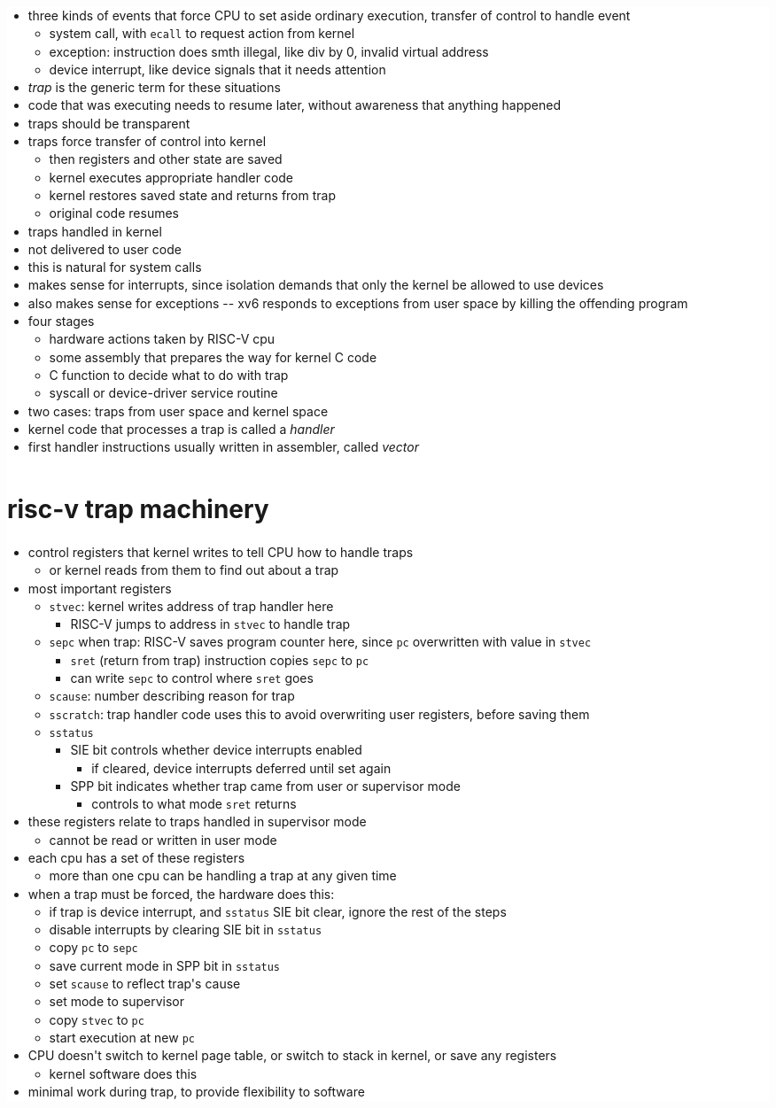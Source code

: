 - three kinds of events that force CPU to set aside ordinary execution, transfer of control to handle event
	- system call, with `ecall` to request action from kernel
	- exception: instruction does smth illegal, like div by 0, invalid virtual address
	- device interrupt, like device signals that it needs attention
- *trap* is the generic term for these situations
- code that was executing needs to resume later, without awareness that anything happened
- traps should be transparent
- traps force transfer of control into kernel
	- then registers and other state are saved
	- kernel executes appropriate handler code
	- kernel restores saved state and returns from trap
	- original code resumes
- traps handled in kernel
- not delivered to user code
- this is natural for system calls
- makes sense for interrupts, since isolation demands that only the kernel be allowed to use devices
- also makes sense for exceptions -- xv6 responds to exceptions from user space by killing the offending program
- four stages
	- hardware actions taken by RISC-V cpu
	- some assembly that prepares the way for kernel C code
	- C function to decide what to do with trap
	- syscall or device-driver service routine
- two cases: traps from user space and kernel space
- kernel code that processes a trap is called a *handler*
- first handler instructions usually written in assembler, called *vector*
# risc-v trap machinery
- control registers that kernel writes to tell CPU how to handle traps
	- or kernel reads from them to find out about a trap
- most important registers
	- `stvec`: kernel writes address of trap handler here
		- RISC-V jumps to address in `stvec` to handle trap
	- `sepc` when trap: RISC-V saves program counter here, since `pc` overwritten with value in `stvec`
		- `sret` (return from trap) instruction copies `sepc` to `pc`
		- can write `sepc` to control where `sret` goes
	- `scause`: number describing reason for trap
	- `sscratch`: trap handler code uses this to avoid overwriting user registers, before saving them
	- `sstatus`
		- SIE bit controls whether device interrupts enabled
			- if cleared, device interrupts deferred until set again
		- SPP bit indicates whether trap came from user or supervisor mode
			- controls to what mode `sret` returns
- these registers relate to traps handled in supervisor mode
	- cannot be read or written in user mode
- each cpu has a set of these registers
	- more than one cpu can be handling a trap at any given time
- when a trap must be forced, the hardware does this:
	- if trap is device interrupt, and `sstatus` SIE bit clear, ignore the rest of the steps
	- disable interrupts by clearing SIE bit in `sstatus`
	- copy `pc` to `sepc`
	- save current mode in SPP bit in `sstatus`
	- set `scause` to reflect trap's cause
	- set mode to supervisor
	- copy `stvec` to `pc`
	- start execution at new `pc`
- CPU doesn't switch to kernel page table, or switch to stack in kernel, or save any registers
	- kernel software does this
- minimal work during trap, to provide flexibility to software